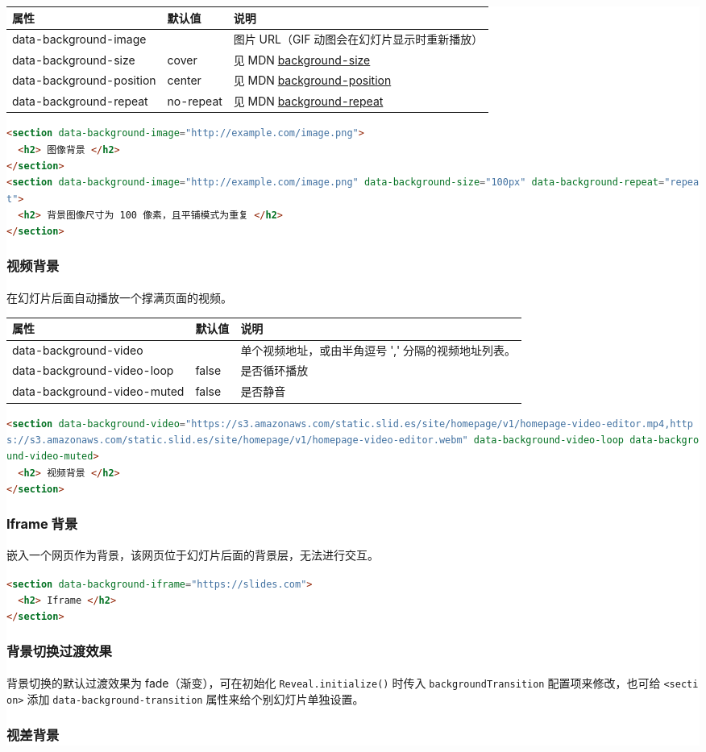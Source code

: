 | 属性                         | 默认值     | 说明 |
| :--------------------------- | :--------- | :---------- |
| data-background-image        |            | 图片 URL（GIF 动图会在幻灯片显示时重新播放） |
| data-background-size         | cover      | 见 MDN [background-size](https://developer.mozilla.org/docs/Web/CSS/background-size) |
| data-background-position     | center     | 见 MDN [background-position](https://developer.mozilla.org/docs/Web/CSS/background-position) |
| data-background-repeat       | no-repeat  | 见 MDN [background-repeat](https://developer.mozilla.org/docs/Web/CSS/background-repeat) |

```html
<section data-background-image="http://example.com/image.png">
  <h2> 图像背景 </h2>
</section>
<section data-background-image="http://example.com/image.png" data-background-size="100px" data-background-repeat="repeat">
  <h2> 背景图像尺寸为 100 像素，且平铺模式为重复 </h2>
</section>
```

### 视频背景

在幻灯片后面自动播放一个撑满页面的视频。

| 属性                         | 默认值  | 说明 |
| :--------------------------- | :------ | :---------- |
| data-background-video        |         | 单个视频地址，或由半角逗号 ',' 分隔的视频地址列表。 |
| data-background-video-loop   | false   | 是否循环播放 |
| data-background-video-muted  | false   | 是否静音 |

```html
<section data-background-video="https://s3.amazonaws.com/static.slid.es/site/homepage/v1/homepage-video-editor.mp4,https://s3.amazonaws.com/static.slid.es/site/homepage/v1/homepage-video-editor.webm" data-background-video-loop data-background-video-muted>
  <h2> 视频背景 </h2>
</section>
```

### Iframe 背景

嵌入一个网页作为背景，该网页位于幻灯片后面的背景层，无法进行交互。
```html
<section data-background-iframe="https://slides.com">
  <h2> Iframe </h2>
</section>
```

### 背景切换过渡效果

背景切换的默认过渡效果为 fade（渐变），可在初始化 ```Reveal.initialize()``` 时传入 ```backgroundTransition``` 配置项来修改，也可给 `<section>` 添加 ```data-background-transition``` 属性来给个别幻灯片单独设置。

### 视差背景
